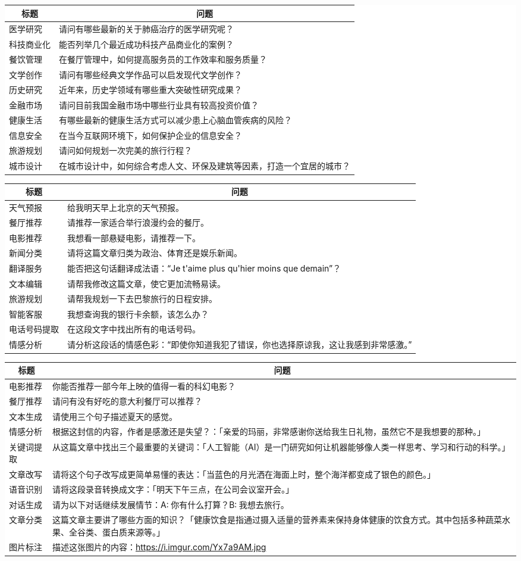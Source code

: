 |标题|问题|
|----|----|
|医学研究|请问有哪些最新的关于肺癌治疗的医学研究呢？|
|科技商业化|能否列举几个最近成功科技产品商业化的案例？|
|餐饮管理|在餐厅管理中，如何提高服务员的工作效率和服务质量？|
|文学创作|请问有哪些经典文学作品可以启发现代文学创作？|
|历史研究|近年来，历史学领域有哪些重大突破性研究成果？|
|金融市场|请问目前我国金融市场中哪些行业具有较高投资价值？|
|健康生活|有哪些最新的健康生活方式可以减少患上心脑血管疾病的风险？|
|信息安全|在当今互联网环境下，如何保护企业的信息安全？|
|旅游规划|请问如何规划一次完美的旅行行程？|
|城市设计|在城市设计中，如何综合考虑人文、环保及建筑等因素，打造一个宜居的城市？|

|标题|问题|
|---|---|
|天气预报|给我明天早上北京的天气预报。|
|餐厅推荐|请推荐一家适合举行浪漫约会的餐厅。|
|电影推荐|我想看一部悬疑电影，请推荐一下。|
|新闻分类|请将这篇文章归类为政治、体育还是娱乐新闻。|
|翻译服务|能否把这句话翻译成法语：“Je t'aime plus qu'hier moins que demain”？|
|文本编辑|请帮我修改这篇文章，使它更加流畅易读。|
|旅游规划|请帮我规划一下去巴黎旅行的日程安排。|
|智能客服|我想查询我的银行卡余额，该怎么办？|
|电话号码提取|在这段文字中找出所有的电话号码。|
|情感分析|请分析这段话的情感色彩：“即使你知道我犯了错误，你也选择原谅我，这让我感到非常感激。”|

|标题|问题|
|---|---|
|电影推荐|你能否推荐一部今年上映的值得一看的科幻电影？|
|餐厅推荐|请问有没有好吃的意大利餐厅可以推荐？|
|文本生成|请使用三个句子描述夏天的感觉。|
|情感分析|根据这封信的内容，作者是感激还是失望？：「亲爱的玛丽，非常感谢你送给我生日礼物，虽然它不是我想要的那种。」|
|关键词提取|从这篇文章中找出三个最重要的关键词：「人工智能（AI）是一门研究如何让机器能够像人类一样思考、学习和行动的科学。」|
|文章改写|请将这个句子改写成更简单易懂的表达：「当蓝色的月光洒在海面上时，整个海洋都变成了银色的颜色。」|
|语音识别|请将这段录音转换成文字：「明天下午三点，在公司会议室开会。」|
|对话生成|请为以下对话继续发展情节：A: 你有什么打算？B: 我想去旅行。|
|文章分类|这篇文章主要讲了哪些方面的知识？「健康饮食是指通过摄入适量的营养素来保持身体健康的饮食方式。其中包括多种蔬菜水果、全谷类、蛋白质来源等。」|
|图片标注|描述这张图片的内容：https://i.imgur.com/Yx7a9AM.jpg|
